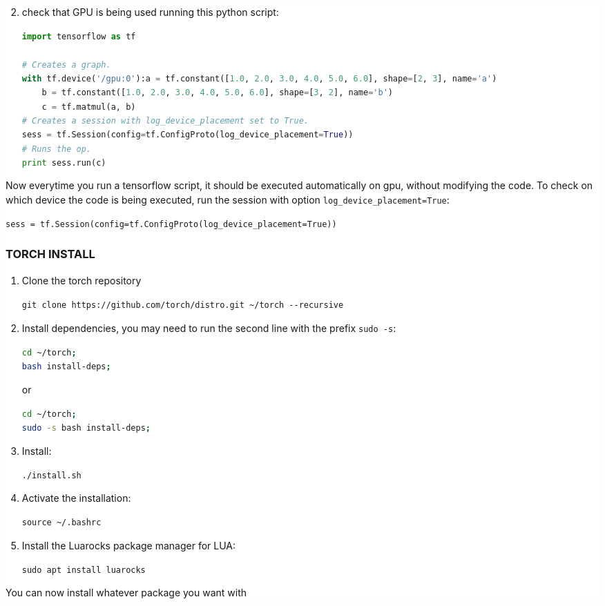 2. check that GPU is being used running this python script:

    ```python 
    import tensorflow as tf

    # Creates a graph.
    with tf.device('/gpu:0'):a = tf.constant([1.0, 2.0, 3.0, 4.0, 5.0, 6.0], shape=[2, 3], name='a')
        b = tf.constant([1.0, 2.0, 3.0, 4.0, 5.0, 6.0], shape=[3, 2], name='b')
        c = tf.matmul(a, b)
    # Creates a session with log_device_placement set to True.
    sess = tf.Session(config=tf.ConfigProto(log_device_placement=True))
    # Runs the op.
    print sess.run(c)
    ```
    
Now everytime you run a tensorflow script, it should be executed automatically on gpu, 
without modifying the code. To check on which device the code is being executed, run the 
session with option `log_device_placement=True`:

`sess = tf.Session(config=tf.ConfigProto(log_device_placement=True))`

<h3> <span id="torch">TORCH INSTALL</span> </h3>

1. Clone the torch repository

    `git clone https://github.com/torch/distro.git ~/torch --recursive`
    
2. Install dependencies, you may need to run the second line with the prefix `sudo -s`:

    ```bash
    cd ~/torch; 
    bash install-deps;
    ```
    
    or
    
    ```bash
    cd ~/torch; 
    sudo -s bash install-deps;
    ```
3. Install:

    `./install.sh`
    
4. Activate the installation:

    `source ~/.bashrc`
    
5. Install the Luarocks package manager for LUA:

    `sudo apt install luarocks`
    
You can now install whatever package you want with
